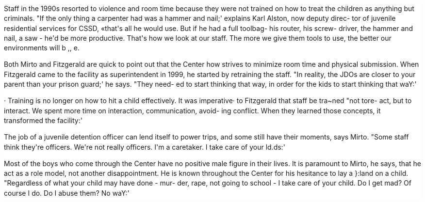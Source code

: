 Staff in the 1990s resorted to violence 
and room time because they were not 
trained on how to treat the children as 
anything but criminals. "If the only thing 
a carpenter had was a hammer and nail;' 
explains Karl Alston, now deputy direc-
tor of juvenile residential services for 
CSSD, «that's all he would use. But if he 
had a full toolbag- his router, his screw-
driver, the hammer and nail, a saw - he'd 
be more productive. That's how we look 
at our staff. The more we give them tools 
to use, the better our environments will 
b ,,
e. 

Both Mirto and Fitzgerald are quick 
to point out that the Center how strives 
to minimize room time and physical 
submission. When Fitzgerald came to 
the facility as superintendent in 1999, he 
started by retraining the staff. "In reality, 
the JDOs are closer to your parent than 
your prison guard;' he says. "They need-
ed to start thinking that way, in order for 
the kids to start thinking that waY:' 

· Training is no longer on how to hit 
a child effectively. It was imperative· to 
Fitzgerald that staff be tra~ned "not tore-
act, but to interact. We spent more time 
on interaction, communication, avoid-
ing conflict. When they learned those 
concepts, it transformed the facility:' 

The job of a juvenile detention officer 
can lend itself to power trips, and some 
still have their moments, says Mirto. 
"Some staff think they're officers. We're 
not really officers. I'm a caretaker. I take 
care of your ld.ds:' 

Most of the boys who come through 
the Center have no positive male figure 
in their lives. It is paramount to Mirto, 
he says, that he act as a role model, not 
another disappointment. He is known 
throughout the Center for his hesitance 
to lay a }:land on a child. "Regardless of 
what your child may have done - mur-
der, rape, not going to school - I take 
care of your child. Do I get mad? Of 
course I do. Do I abuse them? No waY:' 
